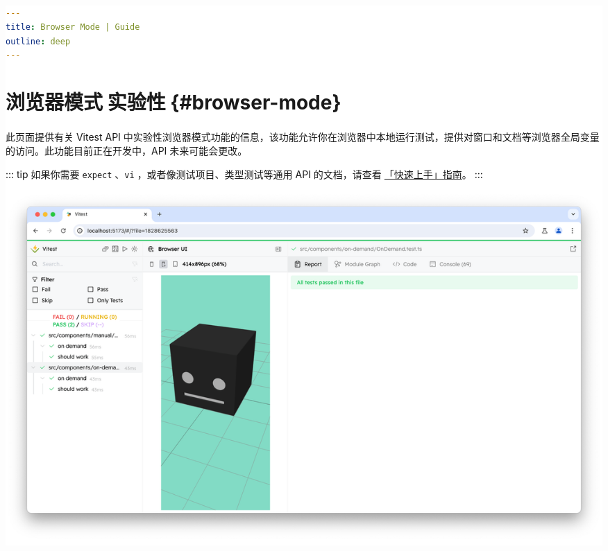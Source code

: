 ```yaml
---
title: Browser Mode | Guide
outline: deep
---
```


# 浏览器模式 <Badge type="warning">实验性</Badge> {#browser-mode}

此页面提供有关 Vitest API 中实验性浏览器模式功能的信息，该功能允许你在浏览器中本地运行测试，提供对窗口和文档等浏览器全局变量的访问。此功能目前正在开发中，API 未来可能会更改。

::: tip
如果你需要 `expect` 、`vi` ，或者像测试项目、类型测试等通用 API 的文档，请查看 [「快速上手」指南](/guide/)。
:::

<img alt="Vitest UI" img-light src="/ui-browser-1-light.png">